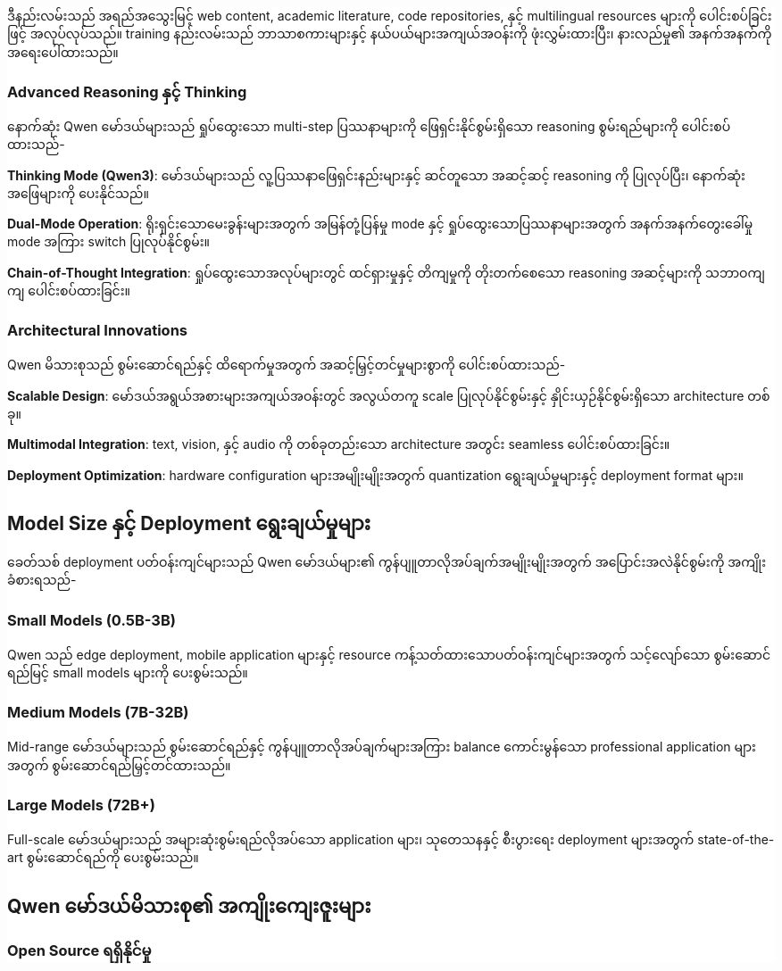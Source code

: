 ဒီနည်းလမ်းသည် အရည်အသွေးမြင့် web content, academic literature, code repositories, နှင့် multilingual resources များကို ပေါင်းစပ်ခြင်းဖြင့် အလုပ်လုပ်သည်။ training နည်းလမ်းသည် ဘာသာစကားများနှင့် နယ်ပယ်များအကျယ်အဝန်းကို ဖုံးလွှမ်းထားပြီး၊ နားလည်မှု၏ အနက်အနက်ကို အရေးပေါ်ထားသည်။

### Advanced Reasoning နှင့် Thinking

နောက်ဆုံး Qwen မော်ဒယ်များသည် ရှုပ်ထွေးသော multi-step ပြဿနာများကို ဖြေရှင်းနိုင်စွမ်းရှိသော reasoning စွမ်းရည်များကို ပေါင်းစပ်ထားသည်-

**Thinking Mode (Qwen3)**: မော်ဒယ်များသည် လူ့ပြဿနာဖြေရှင်းနည်းများနှင့် ဆင်တူသော အဆင့်ဆင့် reasoning ကို ပြုလုပ်ပြီး၊ နောက်ဆုံးအဖြေများကို ပေးနိုင်သည်။

**Dual-Mode Operation**: ရိုးရှင်းသောမေးခွန်းများအတွက် အမြန်တုံ့ပြန်မှု mode နှင့် ရှုပ်ထွေးသောပြဿနာများအတွက် အနက်အနက်တွေးခေါ်မှု mode အကြား switch ပြုလုပ်နိုင်စွမ်း။

**Chain-of-Thought Integration**: ရှုပ်ထွေးသောအလုပ်များတွင် ထင်ရှားမှုနှင့် တိကျမှုကို တိုးတက်စေသော reasoning အဆင့်များကို သဘာဝကျကျ ပေါင်းစပ်ထားခြင်း။

### Architectural Innovations

Qwen မိသားစုသည် စွမ်းဆောင်ရည်နှင့် ထိရောက်မှုအတွက် အဆင့်မြှင့်တင်မှုများစွာကို ပေါင်းစပ်ထားသည်-

**Scalable Design**: မော်ဒယ်အရွယ်အစားများအကျယ်အဝန်းတွင် အလွယ်တကူ scale ပြုလုပ်နိုင်စွမ်းနှင့် နှိုင်းယှဉ်နိုင်စွမ်းရှိသော architecture တစ်ခု။

**Multimodal Integration**: text, vision, နှင့် audio ကို တစ်ခုတည်းသော architecture အတွင်း seamless ပေါင်းစပ်ထားခြင်း။

**Deployment Optimization**: hardware configuration များအမျိုးမျိုးအတွက် quantization ရွေးချယ်မှုများနှင့် deployment format များ။

## Model Size နှင့် Deployment ရွေးချယ်မှုများ

ခေတ်သစ် deployment ပတ်ဝန်းကျင်များသည် Qwen မော်ဒယ်များ၏ ကွန်ပျူတာလိုအပ်ချက်အမျိုးမျိုးအတွက် အပြောင်းအလဲနိုင်စွမ်းကို အကျိုးခံစားရသည်-

### Small Models (0.5B-3B)

Qwen သည် edge deployment, mobile application များနှင့် resource ကန့်သတ်ထားသောပတ်ဝန်းကျင်များအတွက် သင့်လျော်သော စွမ်းဆောင်ရည်မြင့် small models များကို ပေးစွမ်းသည်။

### Medium Models (7B-32B)

Mid-range မော်ဒယ်များသည် စွမ်းဆောင်ရည်နှင့် ကွန်ပျူတာလိုအပ်ချက်များအကြား balance ကောင်းမွန်သော professional application များအတွက် စွမ်းဆောင်ရည်မြှင့်တင်ထားသည်။

### Large Models (72B+)

Full-scale မော်ဒယ်များသည် အများဆုံးစွမ်းရည်လိုအပ်သော application များ၊ သုတေသနနှင့် စီးပွားရေး deployment များအတွက် state-of-the-art စွမ်းဆောင်ရည်ကို ပေးစွမ်းသည်။

## Qwen မော်ဒယ်မိသားစု၏ အကျိုးကျေးဇူးများ

### Open Source ရရှိနိုင်မှု
